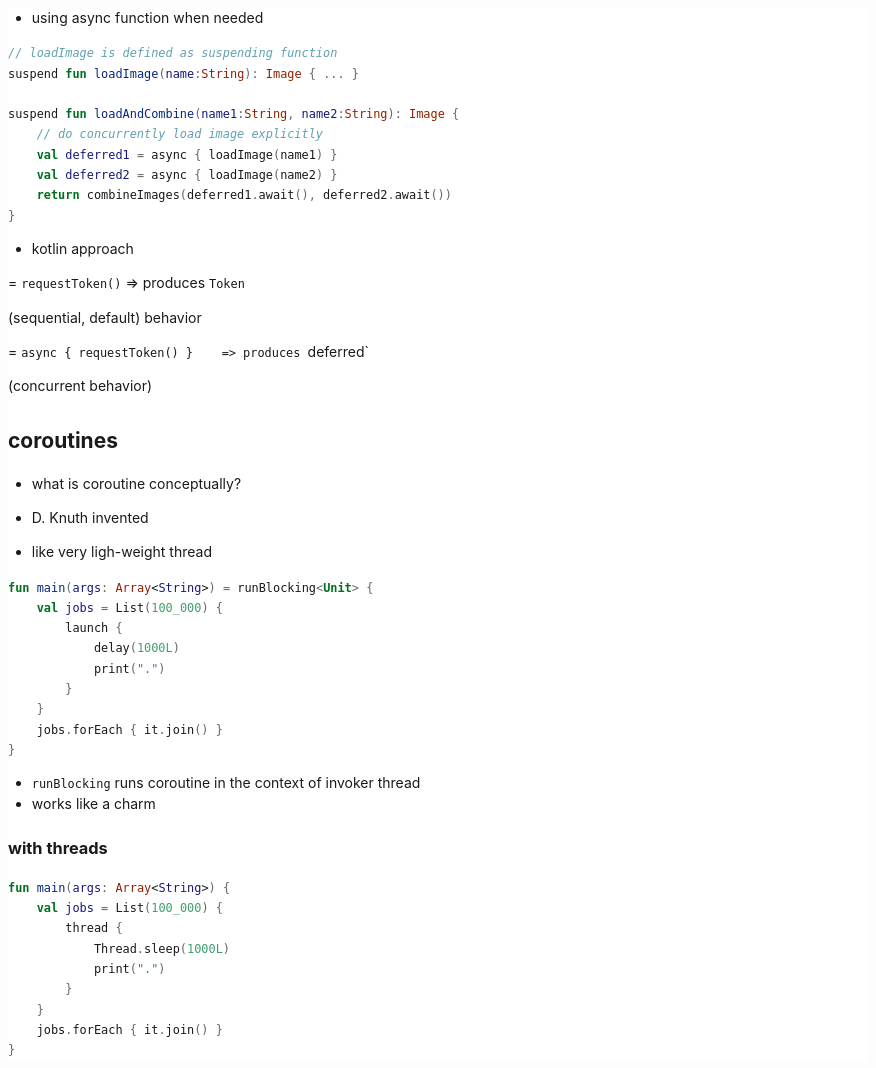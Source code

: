 - using async function when needed

```kotlin
// loadImage is defined as suspending function
suspend fun loadImage(name:String): Image { ... }

suspend fun loadAndCombine(name1:String, name2:String): Image {
    // do concurrently load image explicitly
    val deferred1 = async { loadImage(name1) } 
    val deferred2 = async { loadImage(name2) }
    return combineImages(deferred1.await(), deferred2.await())
}
```

- kotlin approach

= `requestToken()`      => produces `Token`  

 (sequential, default) behavior


= `async { requestToken() }    => produces `deferred<Token>`

  (concurrent behavior)


## coroutines

- what is coroutine conceptually?
- D. Knuth invented

- like very ligh-weight thread 


```kotlin
fun main(args: Array<String>) = runBlocking<Unit> {
    val jobs = List(100_000) {
        launch {
            delay(1000L)
            print(".")
        }
    }
    jobs.forEach { it.join() }
}
```

- `runBlocking` runs coroutine in the context of invoker thread
- works like a charm

### with threads

```kotlin
fun main(args: Array<String>) {
    val jobs = List(100_000) {
        thread {
            Thread.sleep(1000L)
            print(".")
        }
    }
    jobs.forEach { it.join() }
}
```
